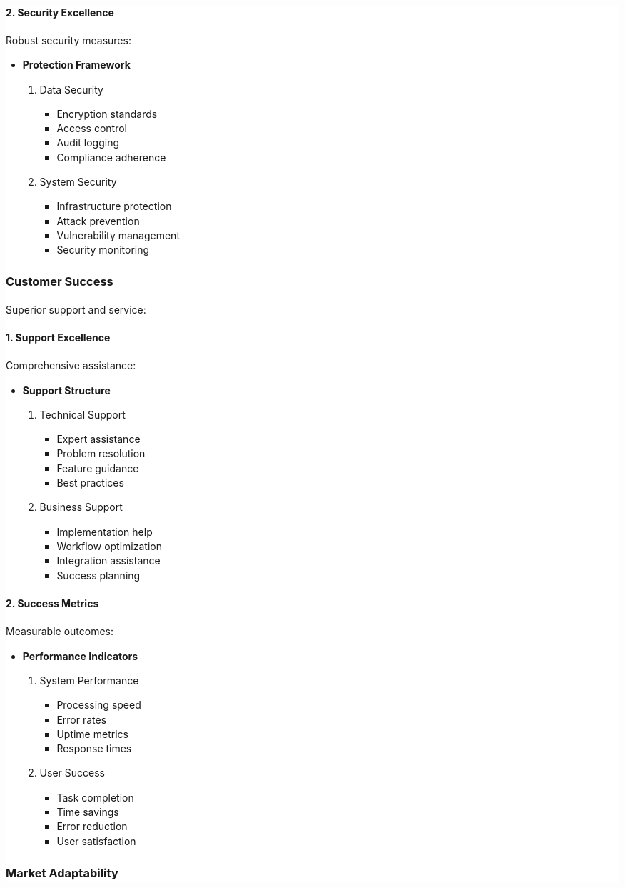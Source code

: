 #### 2. Security Excellence
Robust security measures:

- **Protection Framework**
  1. Data Security
     - Encryption standards
     - Access control
     - Audit logging
     - Compliance adherence
  
  2. System Security
     - Infrastructure protection
     - Attack prevention
     - Vulnerability management
     - Security monitoring

### Customer Success

Superior support and service:

#### 1. Support Excellence
Comprehensive assistance:

- **Support Structure**
  1. Technical Support
     - Expert assistance
     - Problem resolution
     - Feature guidance
     - Best practices
  
  2. Business Support
     - Implementation help
     - Workflow optimization
     - Integration assistance
     - Success planning

#### 2. Success Metrics
Measurable outcomes:

- **Performance Indicators**
  1. System Performance
     - Processing speed
     - Error rates
     - Uptime metrics
     - Response times
  
  2. User Success
     - Task completion
     - Time savings
     - Error reduction
     - User satisfaction

### Market Adaptability
